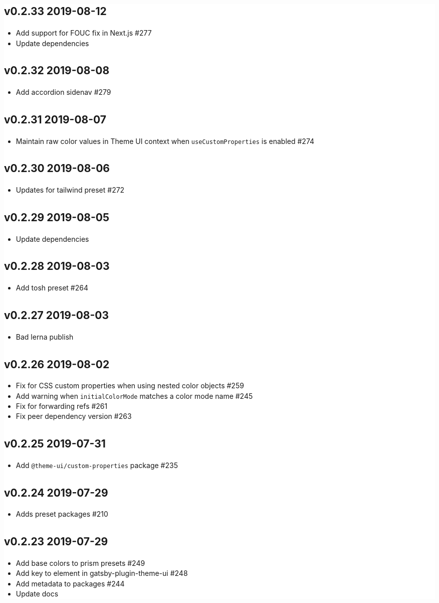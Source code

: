 ## v0.2.33 2019-08-12

- Add support for FOUC fix in Next.js #277
- Update dependencies

## v0.2.32 2019-08-08

- Add accordion sidenav #279

## v0.2.31 2019-08-07

- Maintain raw color values in Theme UI context when `useCustomProperties` is
  enabled #274

## v0.2.30 2019-08-06

- Updates for tailwind preset #272

## v0.2.29 2019-08-05

- Update dependencies

## v0.2.28 2019-08-03

- Add tosh preset #264

## v0.2.27 2019-08-03

- Bad lerna publish

## v0.2.26 2019-08-02

- Fix for CSS custom properties when using nested color objects #259
- Add warning when `initialColorMode` matches a color mode name #245
- Fix for forwarding refs #261
- Fix peer dependency version #263

## v0.2.25 2019-07-31

- Add `@theme-ui/custom-properties` package #235

## v0.2.24 2019-07-29

- Adds preset packages #210

## v0.2.23 2019-07-29

- Add base colors to prism presets #249
- Add key to element in gatsby-plugin-theme-ui #248
- Add metadata to packages #244
- Update docs
